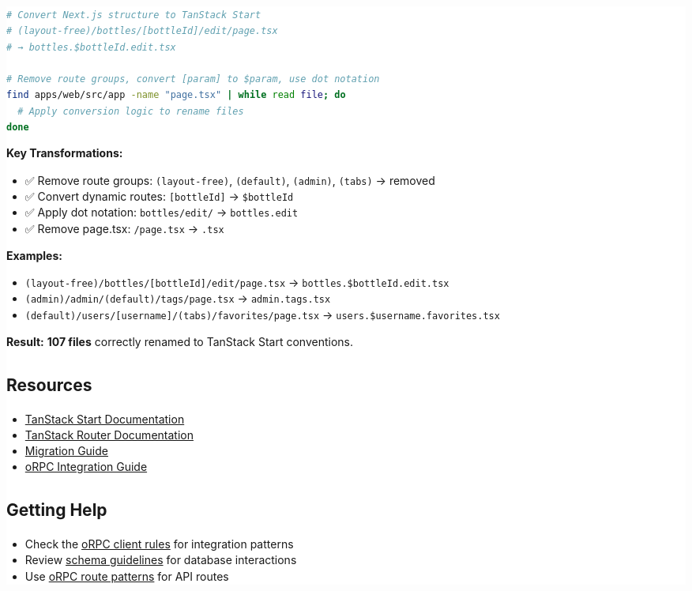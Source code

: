 ```bash
# Convert Next.js structure to TanStack Start
# (layout-free)/bottles/[bottleId]/edit/page.tsx
# → bottles.$bottleId.edit.tsx

# Remove route groups, convert [param] to $param, use dot notation
find apps/web/src/app -name "page.tsx" | while read file; do
  # Apply conversion logic to rename files
done
```

**Key Transformations:**

- ✅ Remove route groups: `(layout-free)`, `(default)`, `(admin)`, `(tabs)` → removed
- ✅ Convert dynamic routes: `[bottleId]` → `$bottleId`
- ✅ Apply dot notation: `bottles/edit/` → `bottles.edit`
- ✅ Remove page.tsx: `/page.tsx` → `.tsx`

**Examples:**

- `(layout-free)/bottles/[bottleId]/edit/page.tsx` → `bottles.$bottleId.edit.tsx`
- `(admin)/admin/(default)/tags/page.tsx` → `admin.tags.tsx`
- `(default)/users/[username]/(tabs)/favorites/page.tsx` → `users.$username.favorites.tsx`

**Result:** **107 files** correctly renamed to TanStack Start conventions.

## Resources

- [TanStack Start Documentation](https://tanstack.com/start/latest)
- [TanStack Router Documentation](https://tanstack.com/router/latest)
- [Migration Guide](https://tanstack.com/start/latest/docs/framework/react/migrate-from-next-js)
- [oRPC Integration Guide](your-orpc-client-rule)

## Getting Help

- Check the [oRPC client rules](orpc-client) for integration patterns
- Review [schema guidelines](schema) for database interactions
- Use [oRPC route patterns](orpc-route) for API routes
